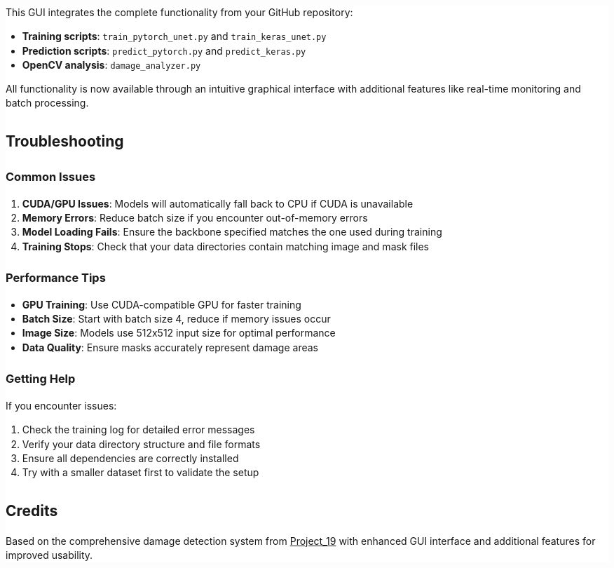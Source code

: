 This GUI integrates the complete functionality from your GitHub repository:

- **Training scripts**: `train_pytorch_unet.py` and `train_keras_unet.py`
- **Prediction scripts**: `predict_pytorch.py` and `predict_keras.py`
- **OpenCV analysis**: `damage_analyzer.py`

All functionality is now available through an intuitive graphical interface with additional features like real-time monitoring and batch processing.

## Troubleshooting

### Common Issues

1. **CUDA/GPU Issues**: Models will automatically fall back to CPU if CUDA is unavailable
2. **Memory Errors**: Reduce batch size if you encounter out-of-memory errors
3. **Model Loading Fails**: Ensure the backbone specified matches the one used during training
4. **Training Stops**: Check that your data directories contain matching image and mask files

### Performance Tips

- **GPU Training**: Use CUDA-compatible GPU for faster training
- **Batch Size**: Start with batch size 4, reduce if memory issues occur
- **Image Size**: Models use 512x512 input size for optimal performance
- **Data Quality**: Ensure masks accurately represent damage areas

### Getting Help

If you encounter issues:

1. Check the training log for detailed error messages
2. Verify your data directory structure and file formats
3. Ensure all dependencies are correctly installed
4. Try with a smaller dataset first to validate the setup

## Credits

Based on the comprehensive damage detection system from [Project_19](https://github.com/mlbkumar9/Project_19) with enhanced GUI interface and additional features for improved usability.

